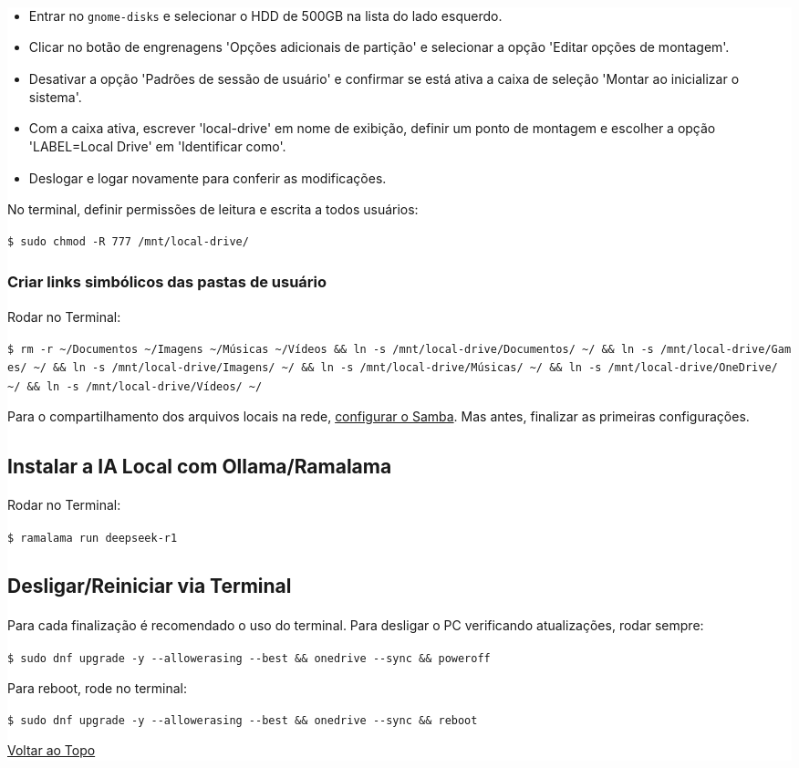 * Entrar no `gnome-disks` e selecionar o HDD de 500GB na lista do lado esquerdo.

* Clicar no botão de engrenagens 'Opções adicionais de partição' e selecionar a opção 'Editar opções de montagem'.

* Desativar a opção 'Padrões de sessão de usuário' e confirmar se está ativa a caixa de seleção 'Montar ao inicializar o sistema'.

* Com a caixa ativa, escrever 'local-drive' em nome de exibição, definir um ponto de montagem e escolher a opção 'LABEL=Local Drive' em 'Identificar como'.

* Deslogar e logar novamente para conferir as modificações.

No terminal, definir permissões de leitura e escrita a todos usuários:
```
$ sudo chmod -R 777 /mnt/local-drive/
```

### Criar links simbólicos das pastas de usuário

Rodar no Terminal:

```
$ rm -r ~/Documentos ~/Imagens ~/Músicas ~/Vídeos && ln -s /mnt/local-drive/Documentos/ ~/ && ln -s /mnt/local-drive/Games/ ~/ && ln -s /mnt/local-drive/Imagens/ ~/ && ln -s /mnt/local-drive/Músicas/ ~/ && ln -s /mnt/local-drive/OneDrive/ ~/ && ln -s /mnt/local-drive/Vídeos/ ~/
```

Para o compartilhamento dos arquivos locais na rede, [configurar o Samba](./Configuração-do-Samba.md). Mas antes, finalizar as primeiras configurações.

## Instalar a IA Local com Ollama/Ramalama

Rodar no Terminal:

```
$ ramalama run deepseek-r1
```

## Desligar/Reiniciar via Terminal

Para cada finalização é recomendado o uso do terminal. Para desligar o PC verificando atualizações, rodar sempre:

```
$ sudo dnf upgrade -y --allowerasing --best && onedrive --sync && poweroff
```

Para reboot, rode no terminal:

```
$ sudo dnf upgrade -y --allowerasing --best && onedrive --sync && reboot
```

[Voltar ao Topo](#sumário)